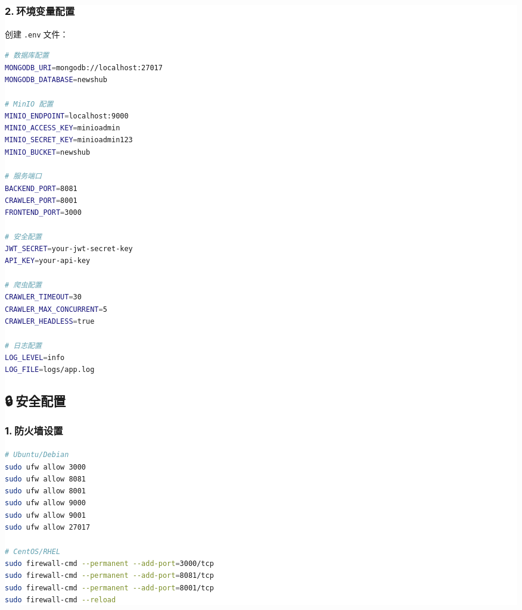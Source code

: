 ### 2. 环境变量配置
创建 `.env` 文件：
```bash
# 数据库配置
MONGODB_URI=mongodb://localhost:27017
MONGODB_DATABASE=newshub

# MinIO 配置
MINIO_ENDPOINT=localhost:9000
MINIO_ACCESS_KEY=minioadmin
MINIO_SECRET_KEY=minioadmin123
MINIO_BUCKET=newshub

# 服务端口
BACKEND_PORT=8081
CRAWLER_PORT=8001
FRONTEND_PORT=3000

# 安全配置
JWT_SECRET=your-jwt-secret-key
API_KEY=your-api-key

# 爬虫配置
CRAWLER_TIMEOUT=30
CRAWLER_MAX_CONCURRENT=5
CRAWLER_HEADLESS=true

# 日志配置
LOG_LEVEL=info
LOG_FILE=logs/app.log
```

## 🔒 安全配置

### 1. 防火墙设置
```bash
# Ubuntu/Debian
sudo ufw allow 3000
sudo ufw allow 8081
sudo ufw allow 8001
sudo ufw allow 9000
sudo ufw allow 9001
sudo ufw allow 27017

# CentOS/RHEL
sudo firewall-cmd --permanent --add-port=3000/tcp
sudo firewall-cmd --permanent --add-port=8081/tcp
sudo firewall-cmd --permanent --add-port=8001/tcp
sudo firewall-cmd --reload
```

